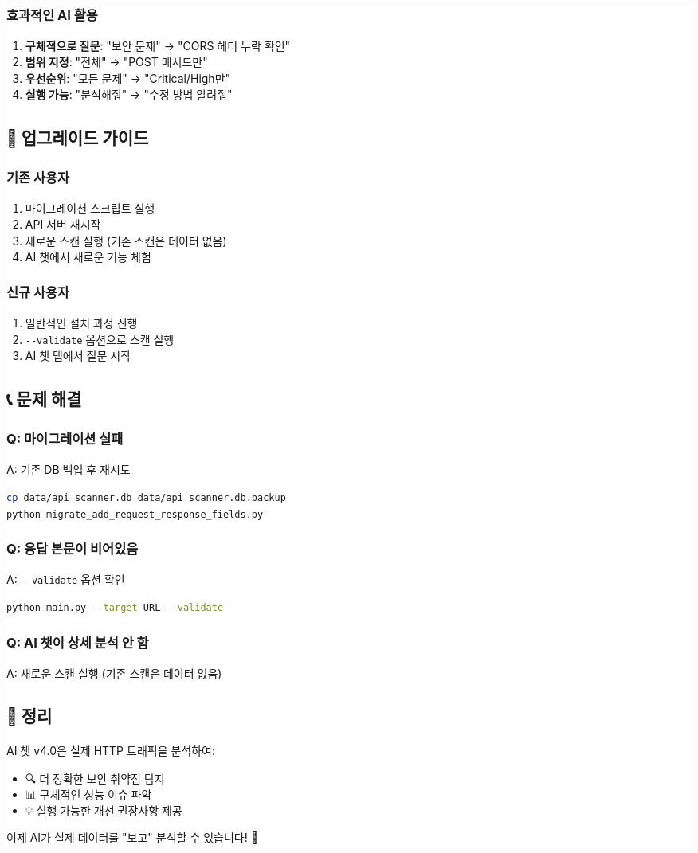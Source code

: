 ### 효과적인 AI 활용

1. **구체적으로 질문**: "보안 문제" → "CORS 헤더 누락 확인"
2. **범위 지정**: "전체" → "POST 메서드만"
3. **우선순위**: "모든 문제" → "Critical/High만"
4. **실행 가능**: "분석해줘" → "수정 방법 알려줘"

## 🔄 업그레이드 가이드

### 기존 사용자
1. 마이그레이션 스크립트 실행
2. API 서버 재시작
3. 새로운 스캔 실행 (기존 스캔은 데이터 없음)
4. AI 챗에서 새로운 기능 체험

### 신규 사용자
1. 일반적인 설치 과정 진행
2. `--validate` 옵션으로 스캔 실행
3. AI 챗 탭에서 질문 시작

## 📞 문제 해결

### Q: 마이그레이션 실패
A: 기존 DB 백업 후 재시도
```bash
cp data/api_scanner.db data/api_scanner.db.backup
python migrate_add_request_response_fields.py
```

### Q: 응답 본문이 비어있음
A: `--validate` 옵션 확인
```bash
python main.py --target URL --validate
```

### Q: AI 챗이 상세 분석 안 함
A: 새로운 스캔 실행 (기존 스캔은 데이터 없음)

## 🎉 정리

AI 챗 v4.0은 실제 HTTP 트래픽을 분석하여:
- 🔍 더 정확한 보안 취약점 탐지
- 📊 구체적인 성능 이슈 파악
- 💡 실행 가능한 개선 권장사항 제공

이제 AI가 실제 데이터를 "보고" 분석할 수 있습니다! 🚀
